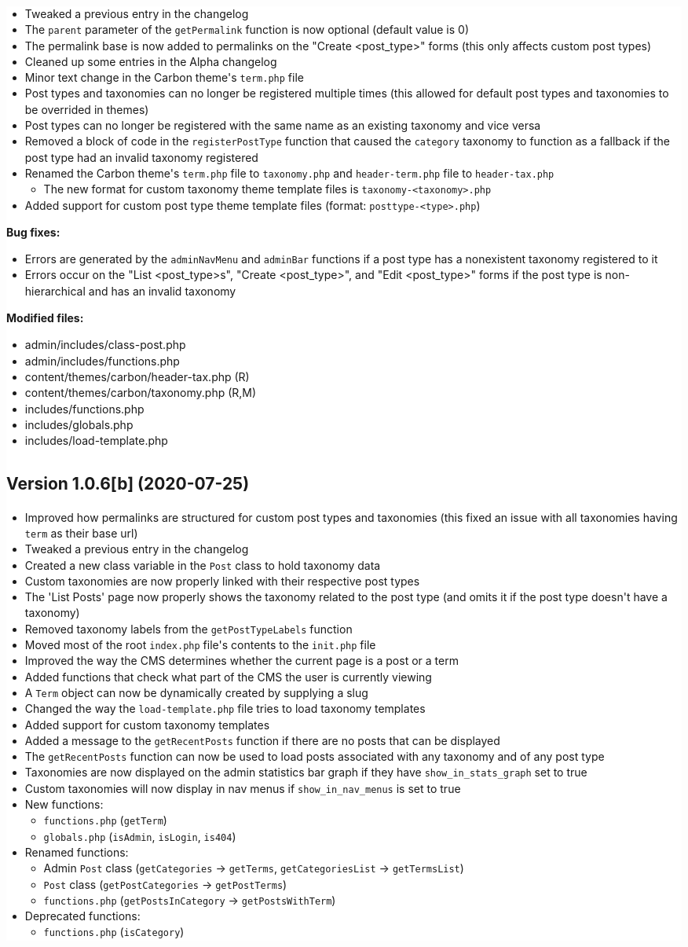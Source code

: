 - Tweaked a previous entry in the changelog
- The `parent` parameter of the `getPermalink` function is now optional (default value is 0)
- The permalink base is now added to permalinks on the "Create \<post_type>" forms (this only affects custom post types)
- Cleaned up some entries in the Alpha changelog
- Minor text change in the Carbon theme's `term.php` file
- Post types and taxonomies can no longer be registered multiple times (this allowed for default post types and taxonomies to be overrided in themes)
- Post types can no longer be registered with the same name as an existing taxonomy and vice versa
- Removed a block of code in the `registerPostType` function that caused the `category` taxonomy to function as a fallback if the post type had an invalid taxonomy registered
- Renamed the Carbon theme's `term.php` file to `taxonomy.php` and `header-term.php` file to `header-tax.php`
  - The new format for custom taxonomy theme template files is `taxonomy-<taxonomy>.php`
- Added support for custom post type theme template files (format: `posttype-<type>.php`)

**Bug fixes:**
- Errors are generated by the `adminNavMenu` and `adminBar` functions if a post type has a nonexistent taxonomy registered to it
- Errors occur on the "List \<post_type>s", "Create \<post_type>", and "Edit \<post_type>" forms if the post type is non-hierarchical and has an invalid taxonomy

**Modified files:**
- admin/includes/class-post.php
- admin/includes/functions.php
- content/themes/carbon/header-tax.php (R)
- content/themes/carbon/taxonomy.php (R,M)
- includes/functions.php
- includes/globals.php
- includes/load-template.php

## Version 1.0.6[b] (2020-07-25)

- Improved how permalinks are structured for custom post types and taxonomies (this fixed an issue with all taxonomies having `term` as their base url)
- Tweaked a previous entry in the changelog
- Created a new class variable in the `Post` class to hold taxonomy data
- Custom taxonomies are now properly linked with their respective post types
- The 'List Posts' page now properly shows the taxonomy related to the post type (and omits it if the post type doesn't have a taxonomy)
- Removed taxonomy labels from the `getPostTypeLabels` function
- Moved most of the root `index.php` file's contents to the `init.php` file
- Improved the way the CMS determines whether the current page is a post or a term
- Added functions that check what part of the CMS the user is currently viewing
- A `Term` object can now be dynamically created by supplying a slug
- Changed the way the `load-template.php` file tries to load taxonomy templates
- Added support for custom taxonomy templates
- Added a message to the `getRecentPosts` function if there are no posts that can be displayed
- The `getRecentPosts` function can now be used to load posts associated with any taxonomy and of any post type
- Taxonomies are now displayed on the admin statistics bar graph if they have `show_in_stats_graph` set to true
- Custom taxonomies will now display in nav menus if `show_in_nav_menus` is set to true
- New functions:
  - `functions.php` (`getTerm`)
  - `globals.php` (`isAdmin`, `isLogin`, `is404`)
- Renamed functions:
  - Admin `Post` class (`getCategories` -> `getTerms`, `getCategoriesList` -> `getTermsList`)
  - `Post` class (`getPostCategories` -> `getPostTerms`)
  - `functions.php` (`getPostsInCategory` -> `getPostsWithTerm`)
- Deprecated functions:
  - `functions.php` (`isCategory`)
